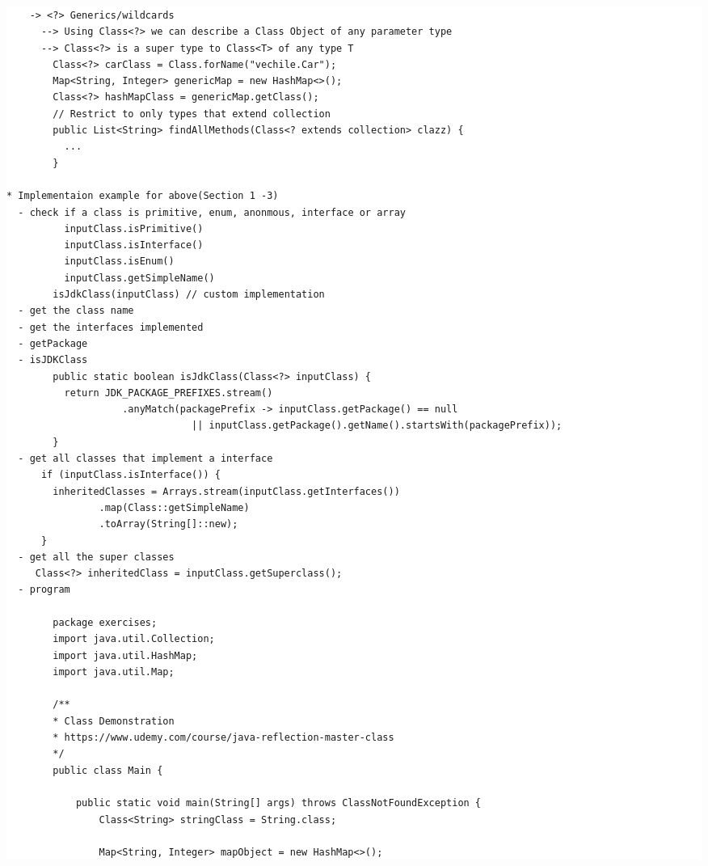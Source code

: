         -> <?> Generics/wildcards
          --> Using Class<?> we can describe a Class Object of any parameter type
          --> Class<?> is a super type to Class<T> of any type T
            Class<?> carClass = Class.forName("vechile.Car");
            Map<String, Integer> genericMap = new HashMap<>();
            Class<?> hashMapClass = genericMap.getClass();
            // Restrict to only types that extend collection
            public List<String> findAllMethods(Class<? extends collection> clazz) {
              ...
            }

    * Implementaion example for above(Section 1 -3)
      - check if a class is primitive, enum, anonmous, interface or array
              inputClass.isPrimitive()
              inputClass.isInterface()
              inputClass.isEnum()
              inputClass.getSimpleName()
            isJdkClass(inputClass) // custom implementation
      - get the class name
      - get the interfaces implemented
      - getPackage
      - isJDKClass
            public static boolean isJdkClass(Class<?> inputClass) {
              return JDK_PACKAGE_PREFIXES.stream()
                        .anyMatch(packagePrefix -> inputClass.getPackage() == null
                                    || inputClass.getPackage().getName().startsWith(packagePrefix));
            }
      - get all classes that implement a interface
          if (inputClass.isInterface()) {
            inheritedClasses = Arrays.stream(inputClass.getInterfaces())
                    .map(Class::getSimpleName)
                    .toArray(String[]::new);
          }
      - get all the super classes
         Class<?> inheritedClass = inputClass.getSuperclass();
      - program

            package exercises;
            import java.util.Collection;
            import java.util.HashMap;
            import java.util.Map;

            /**
            * Class Demonstration
            * https://www.udemy.com/course/java-reflection-master-class
            */
            public class Main {

                public static void main(String[] args) throws ClassNotFoundException {
                    Class<String> stringClass = String.class;

                    Map<String, Integer> mapObject = new HashMap<>();
